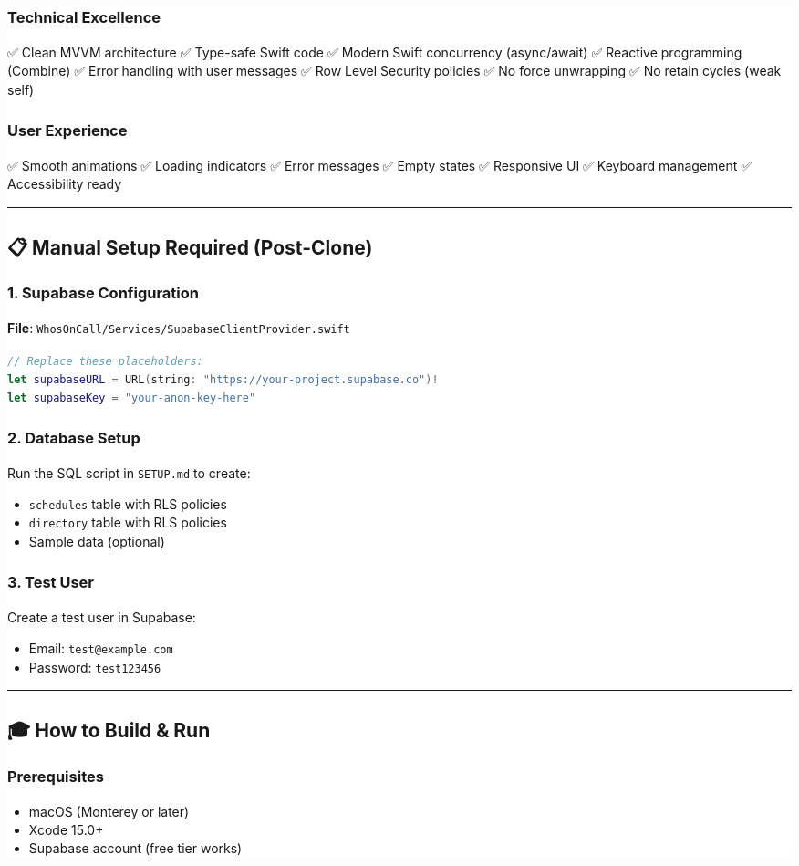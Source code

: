 ### Technical Excellence
✅ Clean MVVM architecture
✅ Type-safe Swift code
✅ Modern Swift concurrency (async/await)
✅ Reactive programming (Combine)
✅ Error handling with user messages
✅ Row Level Security policies
✅ No force unwrapping
✅ No retain cycles (weak self)

### User Experience
✅ Smooth animations
✅ Loading indicators
✅ Error messages
✅ Empty states
✅ Responsive UI
✅ Keyboard management
✅ Accessibility ready

---

## 📋 Manual Setup Required (Post-Clone)

### 1. Supabase Configuration
**File**: `WhosOnCall/Services/SupabaseClientProvider.swift`

```swift
// Replace these placeholders:
let supabaseURL = URL(string: "https://your-project.supabase.co")!
let supabaseKey = "your-anon-key-here"
```

### 2. Database Setup
Run the SQL script in `SETUP.md` to create:
- `schedules` table with RLS policies
- `directory` table with RLS policies
- Sample data (optional)

### 3. Test User
Create a test user in Supabase:
- Email: `test@example.com`
- Password: `test123456`

---

## 🎓 How to Build & Run

### Prerequisites
- macOS (Monterey or later)
- Xcode 15.0+
- Supabase account (free tier works)
